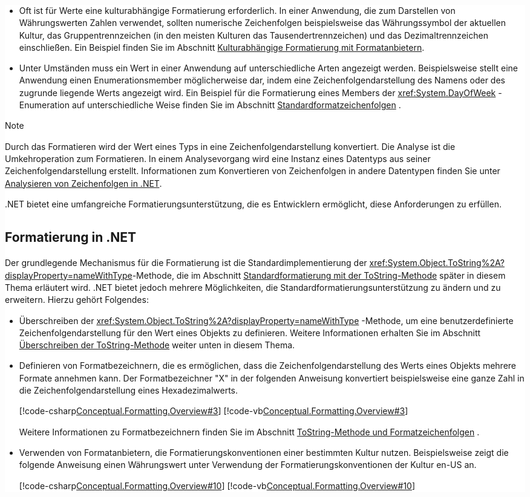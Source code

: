 - Oft ist für Werte eine kulturabhängige Formatierung erforderlich. In einer Anwendung, die zum Darstellen von Währungswerten Zahlen verwendet, sollten numerische Zeichenfolgen beispielsweise das Währungssymbol der aktuellen Kultur, das Gruppentrennzeichen (in den meisten Kulturen das Tausendertrennzeichen) und das Dezimaltrennzeichen einschließen. Ein Beispiel finden Sie im Abschnitt [Kulturabhängige Formatierung mit Formatanbietern](#culture-sensitive-formatting-with-format-providers).

- Unter Umständen muss ein Wert in einer Anwendung auf unterschiedliche Arten angezeigt werden. Beispielsweise stellt eine Anwendung einen Enumerationsmember möglicherweise dar, indem eine Zeichenfolgendarstellung des Namens oder des zugrunde liegende Werts angezeigt wird. Ein Beispiel für die Formatierung eines Members der <xref:System.DayOfWeek> -Enumeration auf unterschiedliche Weise finden Sie im Abschnitt [Standardformatzeichenfolgen](#standard-format-strings) .

> [!NOTE]
> Durch das Formatieren wird der Wert eines Typs in eine Zeichenfolgendarstellung konvertiert. Die Analyse ist die Umkehroperation zum Formatieren. In einem Analysevorgang wird eine Instanz eines Datentyps aus seiner Zeichenfolgendarstellung erstellt. Informationen zum Konvertieren von Zeichenfolgen in andere Datentypen finden Sie unter [Analysieren von Zeichenfolgen in .NET](../../../docs/standard/base-types/parsing-strings.md).

.NET bietet eine umfangreiche Formatierungsunterstützung, die es Entwicklern ermöglicht, diese Anforderungen zu erfüllen.

## <a name="formatting-in-net"></a>Formatierung in .NET

Der grundlegende Mechanismus für die Formatierung ist die Standardimplementierung der <xref:System.Object.ToString%2A?displayProperty=nameWithType>-Methode, die im Abschnitt [Standardformatierung mit der ToString-Methode](#default-formatting-using-the-tostring-method) später in diesem Thema erläutert wird. .NET bietet jedoch mehrere Möglichkeiten, die Standardformatierungsunterstützung zu ändern und zu erweitern. Hierzu gehört Folgendes:

- Überschreiben der <xref:System.Object.ToString%2A?displayProperty=nameWithType> -Methode, um eine benutzerdefinierte Zeichenfolgendarstellung für den Wert eines Objekts zu definieren. Weitere Informationen erhalten Sie im Abschnitt [Überschreiben der ToString-Methode](#override-the-tostring-method) weiter unten in diesem Thema.

- Definieren von Formatbezeichnern, die es ermöglichen, dass die Zeichenfolgendarstellung des Werts eines Objekts mehrere Formate annehmen kann. Der Formatbezeichner "X" in der folgenden Anweisung konvertiert beispielsweise eine ganze Zahl in die Zeichenfolgendarstellung eines Hexadezimalwerts.

     [!code-csharp[Conceptual.Formatting.Overview#3](../../../samples/snippets/csharp/VS_Snippets_CLR/conceptual.formatting.overview/cs/specifier1.cs#3)]
     [!code-vb[Conceptual.Formatting.Overview#3](../../../samples/snippets/visualbasic/VS_Snippets_CLR/conceptual.formatting.overview/vb/specifier1.vb#3)]

     Weitere Informationen zu Formatbezeichnern finden Sie im Abschnitt [ToString-Methode und Formatzeichenfolgen](#the-tostring-method-and-format-strings) .

- Verwenden von Formatanbietern, die Formatierungskonventionen einer bestimmten Kultur nutzen. Beispielsweise zeigt die folgende Anweisung einen Währungswert unter Verwendung der Formatierungskonventionen der Kultur en-US an.

     [!code-csharp[Conceptual.Formatting.Overview#10](../../../samples/snippets/csharp/VS_Snippets_CLR/conceptual.formatting.overview/cs/specifier1.cs#10)]
     [!code-vb[Conceptual.Formatting.Overview#10](../../../samples/snippets/visualbasic/VS_Snippets_CLR/conceptual.formatting.overview/vb/specifier1.vb#10)]
